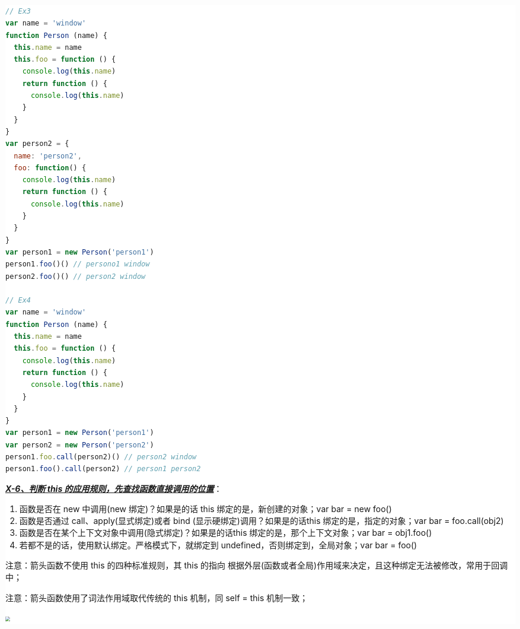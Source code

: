 ```js
// Ex3
var name = 'window'
function Person (name) {
  this.name = name
  this.foo = function () {
    console.log(this.name)
    return function () {
      console.log(this.name)
    }
  }
}
var person2 = {
  name: 'person2',
  foo: function() {
    console.log(this.name)
    return function () {
      console.log(this.name)
    }
  }
}
var person1 = new Person('person1')
person1.foo()() // persono1 window
person2.foo()() // person2 window

// Ex4
var name = 'window'
function Person (name) {
  this.name = name
  this.foo = function () {
    console.log(this.name)
    return function () {
      console.log(this.name)
    }
  }
}
var person1 = new Person('person1')
var person2 = new Person('person2')
person1.foo.call(person2)() // person2 window
person1.foo().call(person2) // person1 person2
```

**<u>*X-6、判断 this 的应用规则，先查找函数直接调用的位置*</u>**：

1. 函数是否在 new 中调用(new 绑定)？如果是的话 this 绑定的是，新创建的对象；var bar = new foo()
2. 函数是否通过 call、apply(显式绑定)或者 bind (显示硬绑定)调用？如果是的话this 绑定的是，指定的对象；var bar = foo.call(obj2)
3. 函数是否在某个上下文对象中调用(隐式绑定)？如果是的话this 绑定的是，那个上下文对象；var bar = obj1.foo()
4. 若都不是的话，使用默认绑定。严格模式下，就绑定到 undefined，否则绑定到，全局对象；var bar = foo()

注意：箭头函数不使用 this 的四种标准规则，其 this 的指向 根据外层(函数或者全局)作用域来决定，且这种绑定无法被修改，常用于回调中；

注意：箭头函数使用了词法作用域取代传统的 this 机制，同 self = this 机制一致；

<img src="https://leibnize-picbed.oss-cn-shenzhen.aliyuncs.com/img/20200909123807.png" style="zoom:50%;" align="" />
